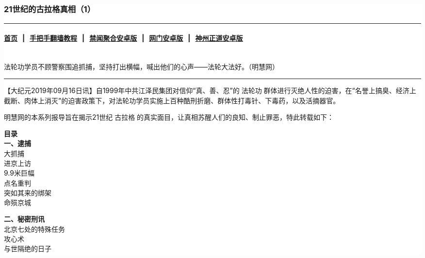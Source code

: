 ### 21世纪的古拉格真相（1）
------------------------

#### [首页](https://github.com/gfw-breaker/banned-news/blob/master/README.md) &nbsp;&nbsp;|&nbsp;&nbsp; [手把手翻墙教程](https://github.com/gfw-breaker/guides/wiki) &nbsp;&nbsp;|&nbsp;&nbsp; [禁闻聚合安卓版](https://github.com/gfw-breaker/bn-android) &nbsp;&nbsp;|&nbsp;&nbsp; [网门安卓版](https://github.com/oGate2/oGate) &nbsp;&nbsp;|&nbsp;&nbsp; [神州正道安卓版](https://github.com/SzzdOgate/update) 



<div><img alt="" class="aligncenter wp-post-image" src="http://i.epochtimes.com/assets/uploads/2019/09/2005-7-22-korea720-11-600x400.jpg"/>
<div class="red16 caption">
 法轮功学员不顾警察围追抓捕，坚持打出横幅，喊出他们的心声——法轮大法好。（明慧网）
</div>
</div><hr/><div><p>
 【大纪元2019年09月16日讯】自1999年中共江泽民集团对信仰“真、善、忍”的
 <ok href="http://www.epochtimes.com/gb/tag/%E6%B3%95%E8%BD%AE%E5%8A%9F.html">
  法轮功
 </ok>
 群体进行灭绝人性的迫害，在“名誉上搞臭、经济上截断、肉体上消灭”的迫害政策下，对法轮功学员实施上百种酷刑折磨、群体性打毒针、下毒药，以及活摘器官。
</p>
<p>
 明慧网的本系列报导旨在揭示21世纪
 <ok href="http://www.epochtimes.com/gb/tag/%E5%8F%A4%E6%8B%89%E6%A0%BC.html">
  古拉格
 </ok>
 的真实面目，让真相苏醒人们的良知、制止罪恶，特此转载如下：
</p>
<p>
 <strong>
  目录
 </strong>
 <br/>
 <strong>
  一、逮捕
 </strong>
 <br/>
 大抓捕
 <br/>
 进京上访
 <br/>
 9.9米巨幅
 <br/>
 点名重判
 <br/>
 突如其来的绑架
 <br/>
 命殒京城
</p>
<p>
 <strong>
  二、秘密刑讯
 </strong>
 <br/>
 北京七处的特殊任务
 <br/>
 攻心术
 <br/>
 与世隔绝的日子
 <br/>
